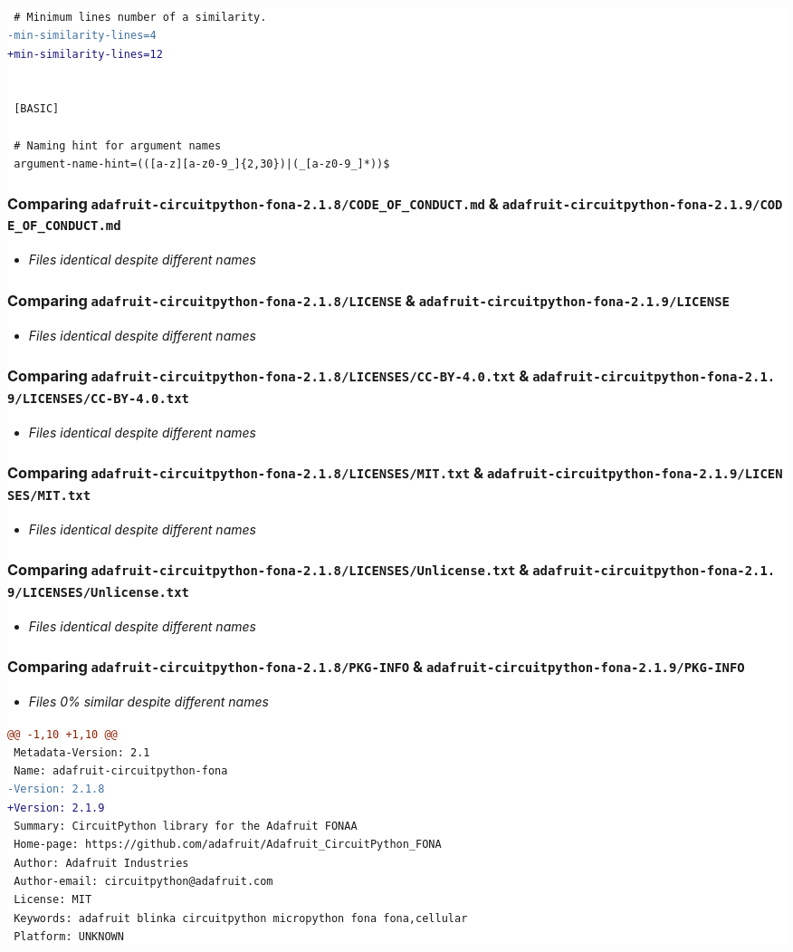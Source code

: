 ```diff
 # Minimum lines number of a similarity.
-min-similarity-lines=4
+min-similarity-lines=12
 
 
 [BASIC]
 
 # Naming hint for argument names
 argument-name-hint=(([a-z][a-z0-9_]{2,30})|(_[a-z0-9_]*))$
```

### Comparing `adafruit-circuitpython-fona-2.1.8/CODE_OF_CONDUCT.md` & `adafruit-circuitpython-fona-2.1.9/CODE_OF_CONDUCT.md`

 * *Files identical despite different names*

### Comparing `adafruit-circuitpython-fona-2.1.8/LICENSE` & `adafruit-circuitpython-fona-2.1.9/LICENSE`

 * *Files identical despite different names*

### Comparing `adafruit-circuitpython-fona-2.1.8/LICENSES/CC-BY-4.0.txt` & `adafruit-circuitpython-fona-2.1.9/LICENSES/CC-BY-4.0.txt`

 * *Files identical despite different names*

### Comparing `adafruit-circuitpython-fona-2.1.8/LICENSES/MIT.txt` & `adafruit-circuitpython-fona-2.1.9/LICENSES/MIT.txt`

 * *Files identical despite different names*

### Comparing `adafruit-circuitpython-fona-2.1.8/LICENSES/Unlicense.txt` & `adafruit-circuitpython-fona-2.1.9/LICENSES/Unlicense.txt`

 * *Files identical despite different names*

### Comparing `adafruit-circuitpython-fona-2.1.8/PKG-INFO` & `adafruit-circuitpython-fona-2.1.9/PKG-INFO`

 * *Files 0% similar despite different names*

```diff
@@ -1,10 +1,10 @@
 Metadata-Version: 2.1
 Name: adafruit-circuitpython-fona
-Version: 2.1.8
+Version: 2.1.9
 Summary: CircuitPython library for the Adafruit FONAA
 Home-page: https://github.com/adafruit/Adafruit_CircuitPython_FONA
 Author: Adafruit Industries
 Author-email: circuitpython@adafruit.com
 License: MIT
 Keywords: adafruit blinka circuitpython micropython fona fona,cellular
 Platform: UNKNOWN
```
